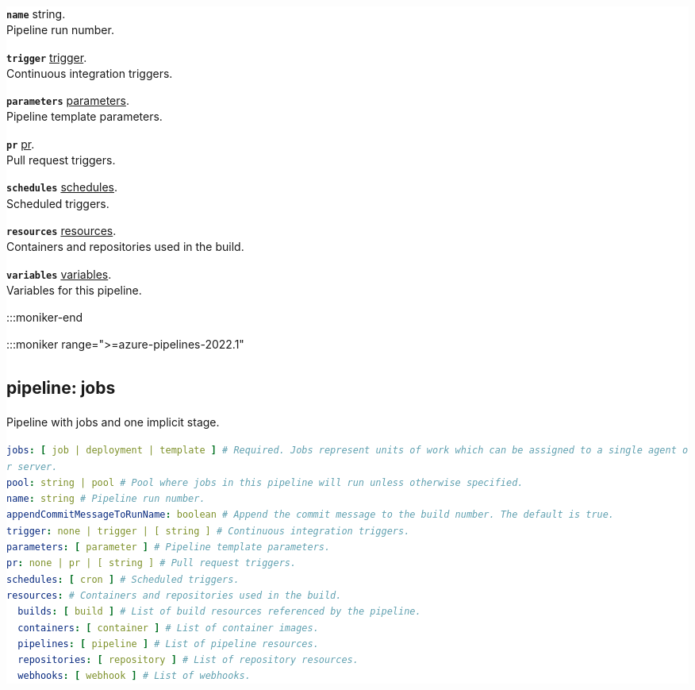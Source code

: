 

**`name`** string.<br>
Pipeline run number.



**`trigger`** [trigger](trigger.md).<br>
Continuous integration triggers.



**`parameters`** [parameters](parameters.md).<br>
Pipeline template parameters.



**`pr`** [pr](pr.md).<br>
Pull request triggers.



**`schedules`** [schedules](schedules.md).<br>
Scheduled triggers.



**`resources`** [resources](resources.md).<br>
Containers and repositories used in the build.



**`variables`** [variables](variables.md).<br>
Variables for this pipeline.




:::moniker-end













<a name="pipelinejobs"></a>

:::moniker range=">=azure-pipelines-2022.1"


## pipeline: jobs




Pipeline with jobs and one implicit stage.




```yaml
jobs: [ job | deployment | template ] # Required. Jobs represent units of work which can be assigned to a single agent or server.
pool: string | pool # Pool where jobs in this pipeline will run unless otherwise specified.
name: string # Pipeline run number.
appendCommitMessageToRunName: boolean # Append the commit message to the build number. The default is true.
trigger: none | trigger | [ string ] # Continuous integration triggers.
parameters: [ parameter ] # Pipeline template parameters.
pr: none | pr | [ string ] # Pull request triggers.
schedules: [ cron ] # Scheduled triggers.
resources: # Containers and repositories used in the build.
  builds: [ build ] # List of build resources referenced by the pipeline.
  containers: [ container ] # List of container images.
  pipelines: [ pipeline ] # List of pipeline resources.
  repositories: [ repository ] # List of repository resources.
  webhooks: [ webhook ] # List of webhooks.
```